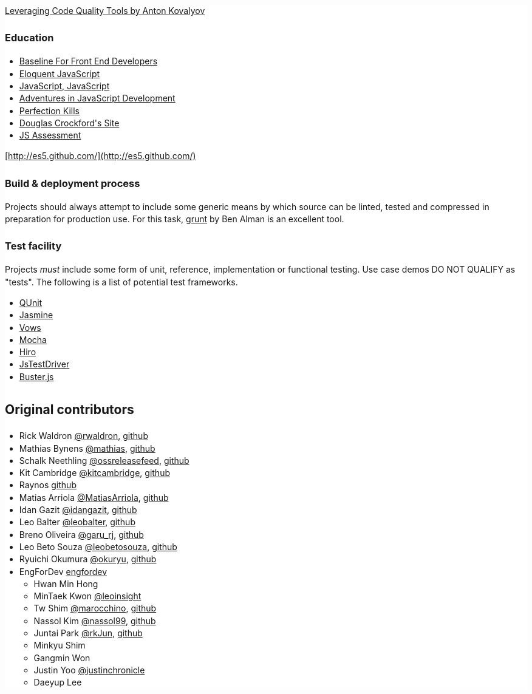 [Leveraging Code Quality Tools by Anton Kovalyov](http://anton.kovalyov.net/slides/gothamjs/)

### Education

 * [Baseline For Front End Developers](http://rmurphey.com/blog/2012/04/12/a-baseline-for-front-end-developers/)
 * [Eloquent JavaScript](http://eloquentjavascript.net/)
 * [JavaScript, JavaScript](http://javascriptweblog.wordpress.com/)
 * [Adventures in JavaScript Development](http://rmurphey.com/)
 * [Perfection Kills](http://perfectionkills.com/)
 * [Douglas Crockford's Site](http://www.crockford.com)
 * [JS Assessment](https://github.com/rmurphey/js-assessment)

[http://es5.github.com/](http://es5.github.com/)

### Build & deployment process

Projects should always attempt to include some generic means by which source can be linted, tested and compressed in preparation for production use. For this task, [grunt](https://github.com/cowboy/grunt) by Ben Alman is an excellent tool.

### Test facility

Projects _must_ include some form of unit, reference, implementation or functional testing. Use case demos DO NOT QUALIFY as "tests". The following is a list of potential test frameworks.

 * [QUnit](http://github.com/jquery/qunit)
 * [Jasmine](https://github.com/pivotal/jasmine)
 * [Vows](https://github.com/cloudhead/vows)
 * [Mocha](https://github.com/visionmedia/mocha)
 * [Hiro](http://hirojs.com/)
 * [JsTestDriver](https://code.google.com/p/js-test-driver/)
 * [Buster.js](http://busterjs.org/)


## Original contributors

* Rick Waldron [@rwaldron](http://twitter.com/rwaldron), [github](https://github.com/rwldrn)
* Mathias Bynens [@mathias](http://twitter.com/mathias), [github](https://github.com/mathiasbynens)
* Schalk Neethling [@ossreleasefeed](http://twitter.com/ossreleasefeed), [github](https://github.com/ossreleasefeed/)
* Kit Cambridge  [@kitcambridge](http://twitter.com/kitcambridge), [github](https://github.com/kitcambridge)
* Raynos  [github](https://github.com/Raynos)
* Matias Arriola [@MatiasArriola](https://twitter.com/MatiasArriola), [github](https://github.com/MatiasArriola/)
* Idan Gazit [@idangazit](http://twitter.com/idangazit), [github](https://github.com/idangazit)
* Leo Balter [@leobalter](http://twitter.com/leobalter), [github](https://github.com/leobalter)
* Breno Oliveira [@garu_rj](http://twitter.com/garu_rj), [github](https://github.com/garu)
* Leo Beto Souza [@leobetosouza](http://twitter.com/leobetosouza), [github](https://github.com/leobetosouza)
* Ryuichi Okumura [@okuryu](http://twitter.com/okuryu), [github](https://github.com/okuryu)
* EngForDev [engfordev](http://www.opentutorials.org/course/167/1363)
    * Hwan Min Hong
    * MinTaek Kwon [@leoinsight](http://twitter.com/leoinsight)
    * Tw Shim [@marocchino](http://twitter.com/marocchino), [github](https://github.com/marocchino)
    * Nassol Kim [@nassol99](http://twitter.com/nassol99), [github](https://github.com/nassol)
    * Juntai Park [@rkJun](http://twitter.com/rkJun), [github](https://github.com/rkJun)
    * Minkyu Shim
    * Gangmin Won
    * Justin Yoo [@justinchronicle](http://twitter.com/justinchronicle)
    * Daeyup Lee
